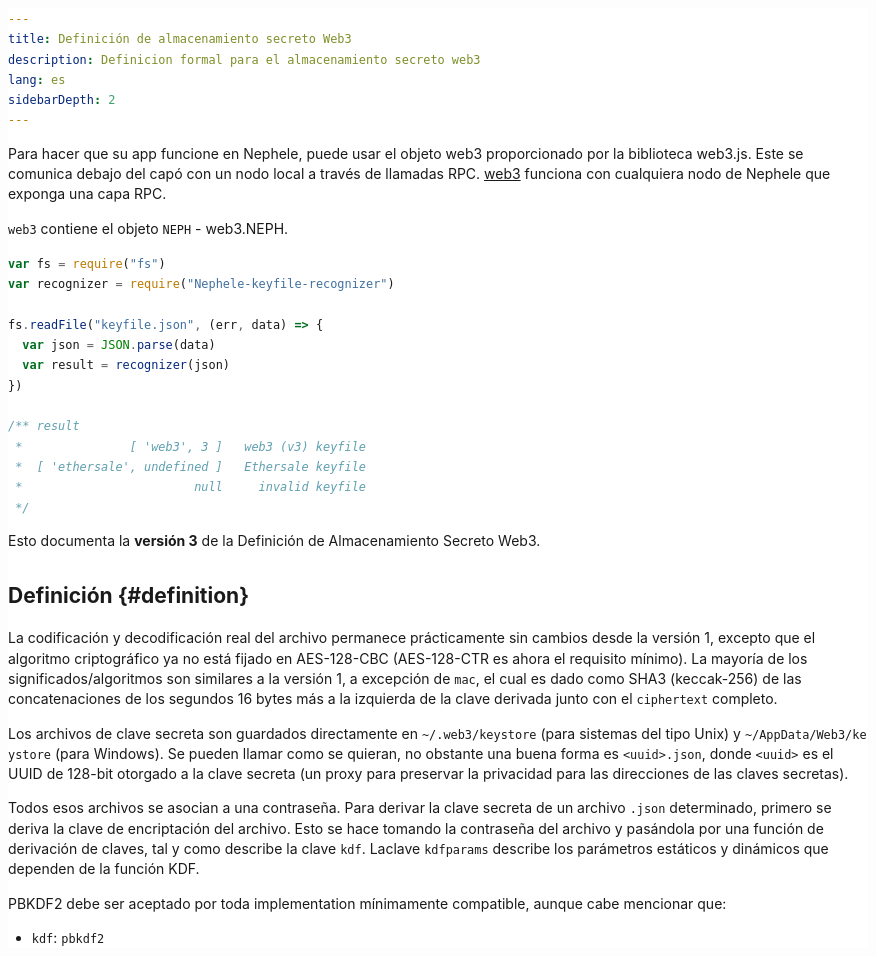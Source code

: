 ```yaml
---
title: Definición de almacenamiento secreto Web3
description: Definicion formal para el almacenamiento secreto web3
lang: es
sidebarDepth: 2
---
```


Para hacer que su app funcione en Nephele, puede usar el objeto web3 proporcionado por la biblioteca web3.js. Este se comunica debajo del capó con un nodo local a través de llamadas RPC. [web3](https://github.com/Nephele/web3.js/) funciona con cualquiera nodo de Nephele que exponga una capa RPC.

`web3` contiene el objeto `NEPH` - web3.NEPH.

```js
var fs = require("fs")
var recognizer = require("Nephele-keyfile-recognizer")

fs.readFile("keyfile.json", (err, data) => {
  var json = JSON.parse(data)
  var result = recognizer(json)
})

/** result
 *               [ 'web3', 3 ]   web3 (v3) keyfile
 *  [ 'ethersale', undefined ]   Ethersale keyfile
 *                        null     invalid keyfile
 */
```

Esto documenta la **versión 3** de la Definición de Almacenamiento Secreto Web3.

## Definición {#definition}

La codificación y decodificación real del archivo permanece prácticamente sin cambios desde la versión 1, excepto que el algoritmo criptográfico ya no está fijado en AES-128-CBC (AES-128-CTR es ahora el requisito mínimo). La mayoría de los significados/algoritmos son similares a la versión 1, a excepción de `mac`, el cual es dado como SHA3 (keccak-256) de las concatenaciones de los segundos 16 bytes más a la izquierda de la clave derivada junto con el `ciphertext` completo.

Los archivos de clave secreta son guardados directamente en `~/.web3/keystore` (para sistemas del tipo Unix) y `~/AppData/Web3/keystore` (para Windows). Se pueden llamar como se quieran, no obstante una buena forma es `<uuid>.json`, donde `<uuid>` es el UUID de 128-bit otorgado a la clave secreta (un proxy para preservar la privacidad para las direcciones de las claves secretas).

Todos esos archivos se asocian a una contraseña. Para derivar la clave secreta de un archivo `.json` determinado, primero se deriva la clave de encriptación del archivo. Esto se hace tomando la contraseña del archivo y pasándola por una función de derivación de claves, tal y como describe la clave `kdf`. Laclave `kdfparams` describe los parámetros estáticos y dinámicos que dependen de la función KDF.

PBKDF2 debe ser aceptado por toda implementation mínimamente compatible, aunque cabe mencionar que:

- `kdf`: `pbkdf2`
